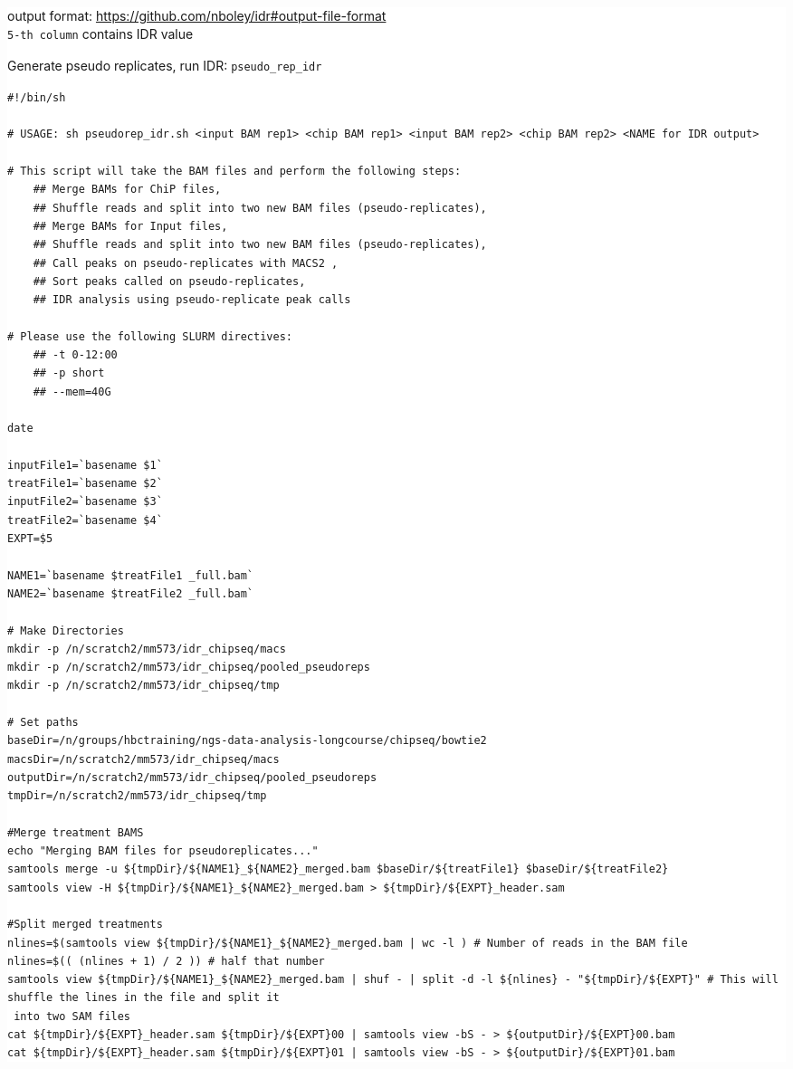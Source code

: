 
output format: https://github.com/nboley/idr#output-file-format  
`5-th column` contains IDR value


Generate pseudo replicates, run IDR: `pseudo_rep_idr`

```
#!/bin/sh

# USAGE: sh pseudorep_idr.sh <input BAM rep1> <chip BAM rep1> <input BAM rep2> <chip BAM rep2> <NAME for IDR output>

# This script will take the BAM files and perform the following steps: 
    ## Merge BAMs for ChiP files,
    ## Shuffle reads and split into two new BAM files (pseudo-replicates), 
    ## Merge BAMs for Input files,
    ## Shuffle reads and split into two new BAM files (pseudo-replicates), 
    ## Call peaks on pseudo-replicates with MACS2 , 
    ## Sort peaks called on pseudo-replicates,
    ## IDR analysis using pseudo-replicate peak calls

# Please use the following SLURM directives:
    ## -t 0-12:00
    ## -p short
    ## --mem=40G

date 

inputFile1=`basename $1`
treatFile1=`basename $2`
inputFile2=`basename $3`
treatFile2=`basename $4`
EXPT=$5

NAME1=`basename $treatFile1 _full.bam`
NAME2=`basename $treatFile2 _full.bam`

# Make Directories
mkdir -p /n/scratch2/mm573/idr_chipseq/macs
mkdir -p /n/scratch2/mm573/idr_chipseq/pooled_pseudoreps
mkdir -p /n/scratch2/mm573/idr_chipseq/tmp

# Set paths
baseDir=/n/groups/hbctraining/ngs-data-analysis-longcourse/chipseq/bowtie2
macsDir=/n/scratch2/mm573/idr_chipseq/macs
outputDir=/n/scratch2/mm573/idr_chipseq/pooled_pseudoreps
tmpDir=/n/scratch2/mm573/idr_chipseq/tmp

#Merge treatment BAMS
echo "Merging BAM files for pseudoreplicates..."
samtools merge -u ${tmpDir}/${NAME1}_${NAME2}_merged.bam $baseDir/${treatFile1} $baseDir/${treatFile2}
samtools view -H ${tmpDir}/${NAME1}_${NAME2}_merged.bam > ${tmpDir}/${EXPT}_header.sam

#Split merged treatments
nlines=$(samtools view ${tmpDir}/${NAME1}_${NAME2}_merged.bam | wc -l ) # Number of reads in the BAM file
nlines=$(( (nlines + 1) / 2 )) # half that number
samtools view ${tmpDir}/${NAME1}_${NAME2}_merged.bam | shuf - | split -d -l ${nlines} - "${tmpDir}/${EXPT}" # This will shuffle the lines in the file and split it
 into two SAM files
cat ${tmpDir}/${EXPT}_header.sam ${tmpDir}/${EXPT}00 | samtools view -bS - > ${outputDir}/${EXPT}00.bam
cat ${tmpDir}/${EXPT}_header.sam ${tmpDir}/${EXPT}01 | samtools view -bS - > ${outputDir}/${EXPT}01.bam
```
